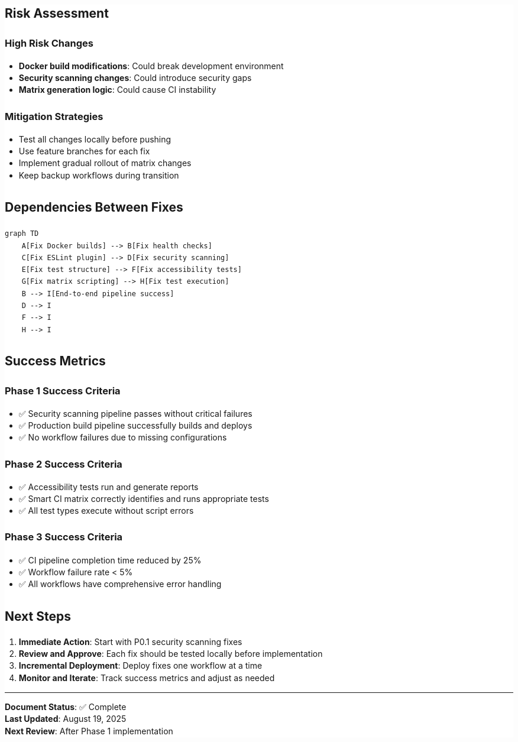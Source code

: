## Risk Assessment

### High Risk Changes
- **Docker build modifications**: Could break development environment
- **Security scanning changes**: Could introduce security gaps
- **Matrix generation logic**: Could cause CI instability

### Mitigation Strategies
- Test all changes locally before pushing
- Use feature branches for each fix
- Implement gradual rollout of matrix changes
- Keep backup workflows during transition

## Dependencies Between Fixes

```mermaid
graph TD
    A[Fix Docker builds] --> B[Fix health checks]
    C[Fix ESLint plugin] --> D[Fix security scanning]
    E[Fix test structure] --> F[Fix accessibility tests]
    G[Fix matrix scripting] --> H[Fix test execution]
    B --> I[End-to-end pipeline success]
    D --> I
    F --> I
    H --> I
```

## Success Metrics

### Phase 1 Success Criteria
- ✅ Security scanning pipeline passes without critical failures
- ✅ Production build pipeline successfully builds and deploys
- ✅ No workflow failures due to missing configurations

### Phase 2 Success Criteria
- ✅ Accessibility tests run and generate reports
- ✅ Smart CI matrix correctly identifies and runs appropriate tests
- ✅ All test types execute without script errors

### Phase 3 Success Criteria
- ✅ CI pipeline completion time reduced by 25%
- ✅ Workflow failure rate < 5%
- ✅ All workflows have comprehensive error handling

## Next Steps

1. **Immediate Action**: Start with P0.1 security scanning fixes
2. **Review and Approve**: Each fix should be tested locally before implementation
3. **Incremental Deployment**: Deploy fixes one workflow at a time
4. **Monitor and Iterate**: Track success metrics and adjust as needed

---

**Document Status**: ✅ Complete  
**Last Updated**: August 19, 2025  
**Next Review**: After Phase 1 implementation
